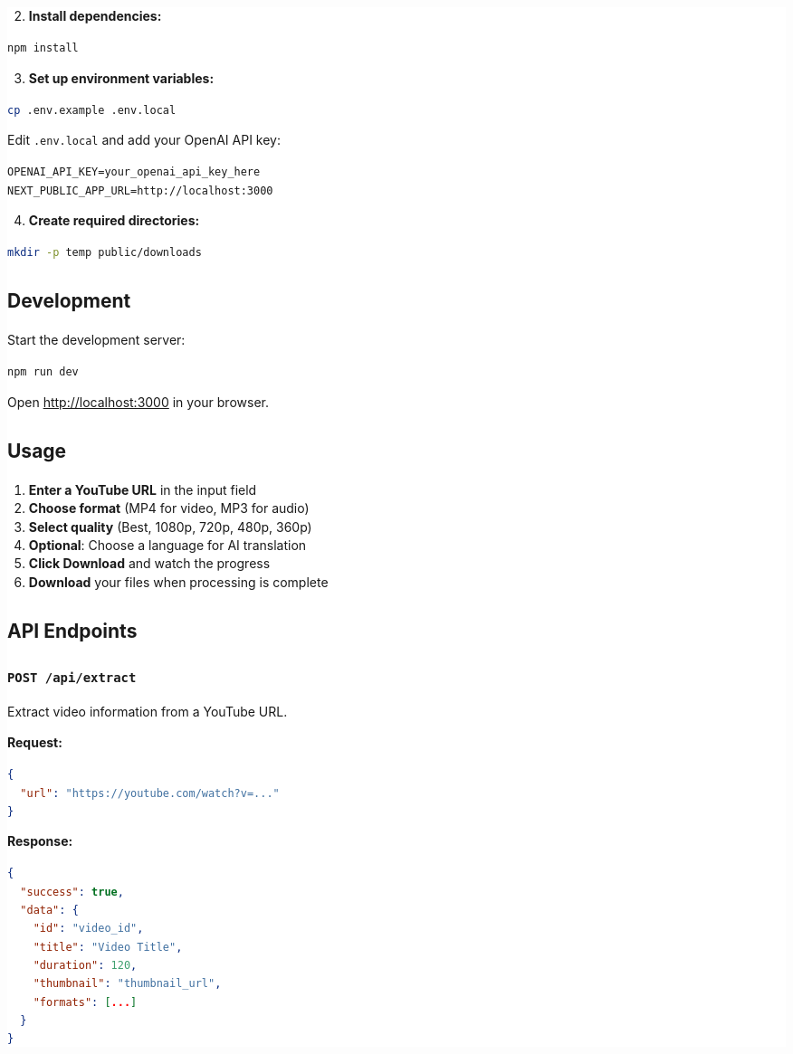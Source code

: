 2. **Install dependencies:**
```bash
npm install
```

3. **Set up environment variables:**
```bash
cp .env.example .env.local
```

Edit `.env.local` and add your OpenAI API key:
```env
OPENAI_API_KEY=your_openai_api_key_here
NEXT_PUBLIC_APP_URL=http://localhost:3000
```

4. **Create required directories:**
```bash
mkdir -p temp public/downloads
```

## Development

Start the development server:

```bash
npm run dev
```

Open [http://localhost:3000](http://localhost:3000) in your browser.

## Usage

1. **Enter a YouTube URL** in the input field
2. **Choose format** (MP4 for video, MP3 for audio)
3. **Select quality** (Best, 1080p, 720p, 480p, 360p)
4. **Optional**: Choose a language for AI translation
5. **Click Download** and watch the progress
6. **Download** your files when processing is complete

## API Endpoints

### `POST /api/extract`
Extract video information from a YouTube URL.

**Request:**
```json
{
  "url": "https://youtube.com/watch?v=..."
}
```

**Response:**
```json
{
  "success": true,
  "data": {
    "id": "video_id",
    "title": "Video Title",
    "duration": 120,
    "thumbnail": "thumbnail_url",
    "formats": [...]
  }
}
```
